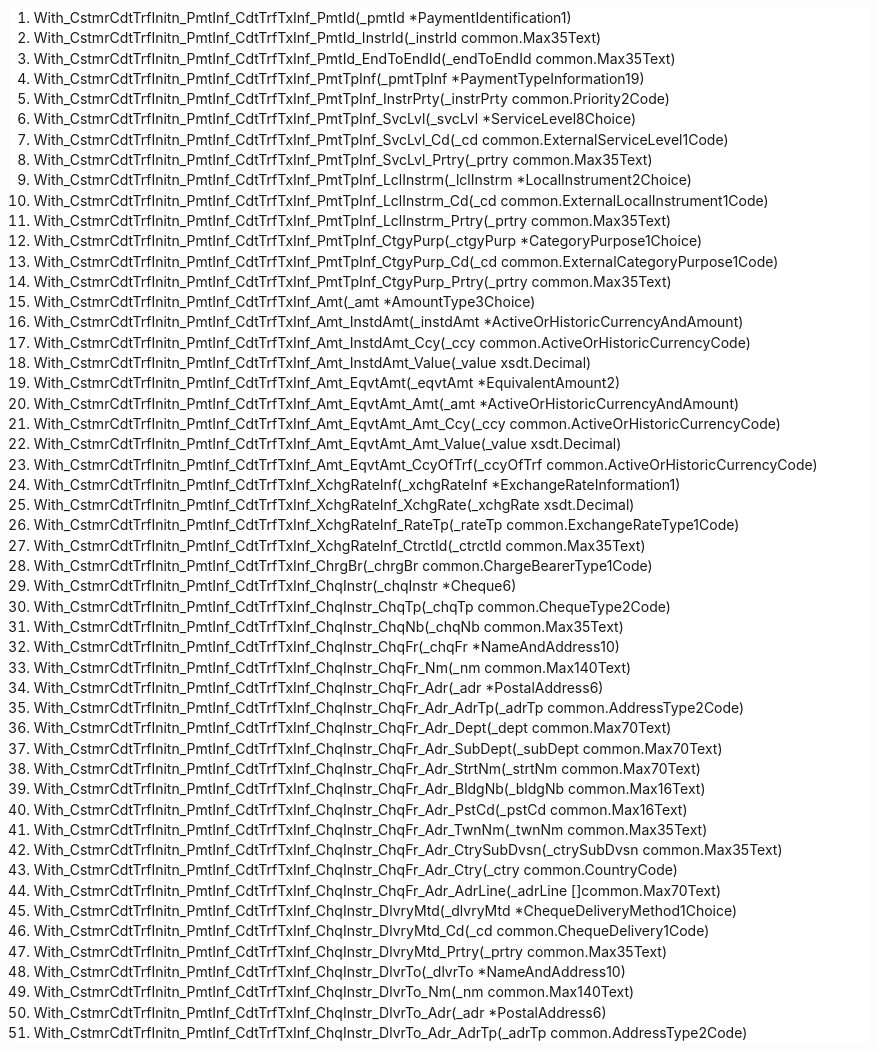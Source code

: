 1. With_CstmrCdtTrfInitn_PmtInf_CdtTrfTxInf_PmtId(_pmtId *PaymentIdentification1)
1. With_CstmrCdtTrfInitn_PmtInf_CdtTrfTxInf_PmtId_InstrId(_instrId common.Max35Text)
1. With_CstmrCdtTrfInitn_PmtInf_CdtTrfTxInf_PmtId_EndToEndId(_endToEndId common.Max35Text)
1. With_CstmrCdtTrfInitn_PmtInf_CdtTrfTxInf_PmtTpInf(_pmtTpInf *PaymentTypeInformation19)
1. With_CstmrCdtTrfInitn_PmtInf_CdtTrfTxInf_PmtTpInf_InstrPrty(_instrPrty common.Priority2Code)
1. With_CstmrCdtTrfInitn_PmtInf_CdtTrfTxInf_PmtTpInf_SvcLvl(_svcLvl *ServiceLevel8Choice)
1. With_CstmrCdtTrfInitn_PmtInf_CdtTrfTxInf_PmtTpInf_SvcLvl_Cd(_cd common.ExternalServiceLevel1Code)
1. With_CstmrCdtTrfInitn_PmtInf_CdtTrfTxInf_PmtTpInf_SvcLvl_Prtry(_prtry common.Max35Text)
1. With_CstmrCdtTrfInitn_PmtInf_CdtTrfTxInf_PmtTpInf_LclInstrm(_lclInstrm *LocalInstrument2Choice)
1. With_CstmrCdtTrfInitn_PmtInf_CdtTrfTxInf_PmtTpInf_LclInstrm_Cd(_cd common.ExternalLocalInstrument1Code)
1. With_CstmrCdtTrfInitn_PmtInf_CdtTrfTxInf_PmtTpInf_LclInstrm_Prtry(_prtry common.Max35Text)
1. With_CstmrCdtTrfInitn_PmtInf_CdtTrfTxInf_PmtTpInf_CtgyPurp(_ctgyPurp *CategoryPurpose1Choice)
1. With_CstmrCdtTrfInitn_PmtInf_CdtTrfTxInf_PmtTpInf_CtgyPurp_Cd(_cd common.ExternalCategoryPurpose1Code)
1. With_CstmrCdtTrfInitn_PmtInf_CdtTrfTxInf_PmtTpInf_CtgyPurp_Prtry(_prtry common.Max35Text)
1. With_CstmrCdtTrfInitn_PmtInf_CdtTrfTxInf_Amt(_amt *AmountType3Choice)
1. With_CstmrCdtTrfInitn_PmtInf_CdtTrfTxInf_Amt_InstdAmt(_instdAmt *ActiveOrHistoricCurrencyAndAmount)
1. With_CstmrCdtTrfInitn_PmtInf_CdtTrfTxInf_Amt_InstdAmt_Ccy(_ccy common.ActiveOrHistoricCurrencyCode)
1. With_CstmrCdtTrfInitn_PmtInf_CdtTrfTxInf_Amt_InstdAmt_Value(_value xsdt.Decimal)
1. With_CstmrCdtTrfInitn_PmtInf_CdtTrfTxInf_Amt_EqvtAmt(_eqvtAmt *EquivalentAmount2)
1. With_CstmrCdtTrfInitn_PmtInf_CdtTrfTxInf_Amt_EqvtAmt_Amt(_amt *ActiveOrHistoricCurrencyAndAmount)
1. With_CstmrCdtTrfInitn_PmtInf_CdtTrfTxInf_Amt_EqvtAmt_Amt_Ccy(_ccy common.ActiveOrHistoricCurrencyCode)
1. With_CstmrCdtTrfInitn_PmtInf_CdtTrfTxInf_Amt_EqvtAmt_Amt_Value(_value xsdt.Decimal)
1. With_CstmrCdtTrfInitn_PmtInf_CdtTrfTxInf_Amt_EqvtAmt_CcyOfTrf(_ccyOfTrf common.ActiveOrHistoricCurrencyCode)
1. With_CstmrCdtTrfInitn_PmtInf_CdtTrfTxInf_XchgRateInf(_xchgRateInf *ExchangeRateInformation1)
1. With_CstmrCdtTrfInitn_PmtInf_CdtTrfTxInf_XchgRateInf_XchgRate(_xchgRate xsdt.Decimal)
1. With_CstmrCdtTrfInitn_PmtInf_CdtTrfTxInf_XchgRateInf_RateTp(_rateTp common.ExchangeRateType1Code)
1. With_CstmrCdtTrfInitn_PmtInf_CdtTrfTxInf_XchgRateInf_CtrctId(_ctrctId common.Max35Text)
1. With_CstmrCdtTrfInitn_PmtInf_CdtTrfTxInf_ChrgBr(_chrgBr common.ChargeBearerType1Code)
1. With_CstmrCdtTrfInitn_PmtInf_CdtTrfTxInf_ChqInstr(_chqInstr *Cheque6)
1. With_CstmrCdtTrfInitn_PmtInf_CdtTrfTxInf_ChqInstr_ChqTp(_chqTp common.ChequeType2Code)
1. With_CstmrCdtTrfInitn_PmtInf_CdtTrfTxInf_ChqInstr_ChqNb(_chqNb common.Max35Text)
1. With_CstmrCdtTrfInitn_PmtInf_CdtTrfTxInf_ChqInstr_ChqFr(_chqFr *NameAndAddress10)
1. With_CstmrCdtTrfInitn_PmtInf_CdtTrfTxInf_ChqInstr_ChqFr_Nm(_nm common.Max140Text)
1. With_CstmrCdtTrfInitn_PmtInf_CdtTrfTxInf_ChqInstr_ChqFr_Adr(_adr *PostalAddress6)
1. With_CstmrCdtTrfInitn_PmtInf_CdtTrfTxInf_ChqInstr_ChqFr_Adr_AdrTp(_adrTp common.AddressType2Code)
1. With_CstmrCdtTrfInitn_PmtInf_CdtTrfTxInf_ChqInstr_ChqFr_Adr_Dept(_dept common.Max70Text)
1. With_CstmrCdtTrfInitn_PmtInf_CdtTrfTxInf_ChqInstr_ChqFr_Adr_SubDept(_subDept common.Max70Text)
1. With_CstmrCdtTrfInitn_PmtInf_CdtTrfTxInf_ChqInstr_ChqFr_Adr_StrtNm(_strtNm common.Max70Text)
1. With_CstmrCdtTrfInitn_PmtInf_CdtTrfTxInf_ChqInstr_ChqFr_Adr_BldgNb(_bldgNb common.Max16Text)
1. With_CstmrCdtTrfInitn_PmtInf_CdtTrfTxInf_ChqInstr_ChqFr_Adr_PstCd(_pstCd common.Max16Text)
1. With_CstmrCdtTrfInitn_PmtInf_CdtTrfTxInf_ChqInstr_ChqFr_Adr_TwnNm(_twnNm common.Max35Text)
1. With_CstmrCdtTrfInitn_PmtInf_CdtTrfTxInf_ChqInstr_ChqFr_Adr_CtrySubDvsn(_ctrySubDvsn common.Max35Text)
1. With_CstmrCdtTrfInitn_PmtInf_CdtTrfTxInf_ChqInstr_ChqFr_Adr_Ctry(_ctry common.CountryCode)
1. With_CstmrCdtTrfInitn_PmtInf_CdtTrfTxInf_ChqInstr_ChqFr_Adr_AdrLine(_adrLine []common.Max70Text)
1. With_CstmrCdtTrfInitn_PmtInf_CdtTrfTxInf_ChqInstr_DlvryMtd(_dlvryMtd *ChequeDeliveryMethod1Choice)
1. With_CstmrCdtTrfInitn_PmtInf_CdtTrfTxInf_ChqInstr_DlvryMtd_Cd(_cd common.ChequeDelivery1Code)
1. With_CstmrCdtTrfInitn_PmtInf_CdtTrfTxInf_ChqInstr_DlvryMtd_Prtry(_prtry common.Max35Text)
1. With_CstmrCdtTrfInitn_PmtInf_CdtTrfTxInf_ChqInstr_DlvrTo(_dlvrTo *NameAndAddress10)
1. With_CstmrCdtTrfInitn_PmtInf_CdtTrfTxInf_ChqInstr_DlvrTo_Nm(_nm common.Max140Text)
1. With_CstmrCdtTrfInitn_PmtInf_CdtTrfTxInf_ChqInstr_DlvrTo_Adr(_adr *PostalAddress6)
1. With_CstmrCdtTrfInitn_PmtInf_CdtTrfTxInf_ChqInstr_DlvrTo_Adr_AdrTp(_adrTp common.AddressType2Code)